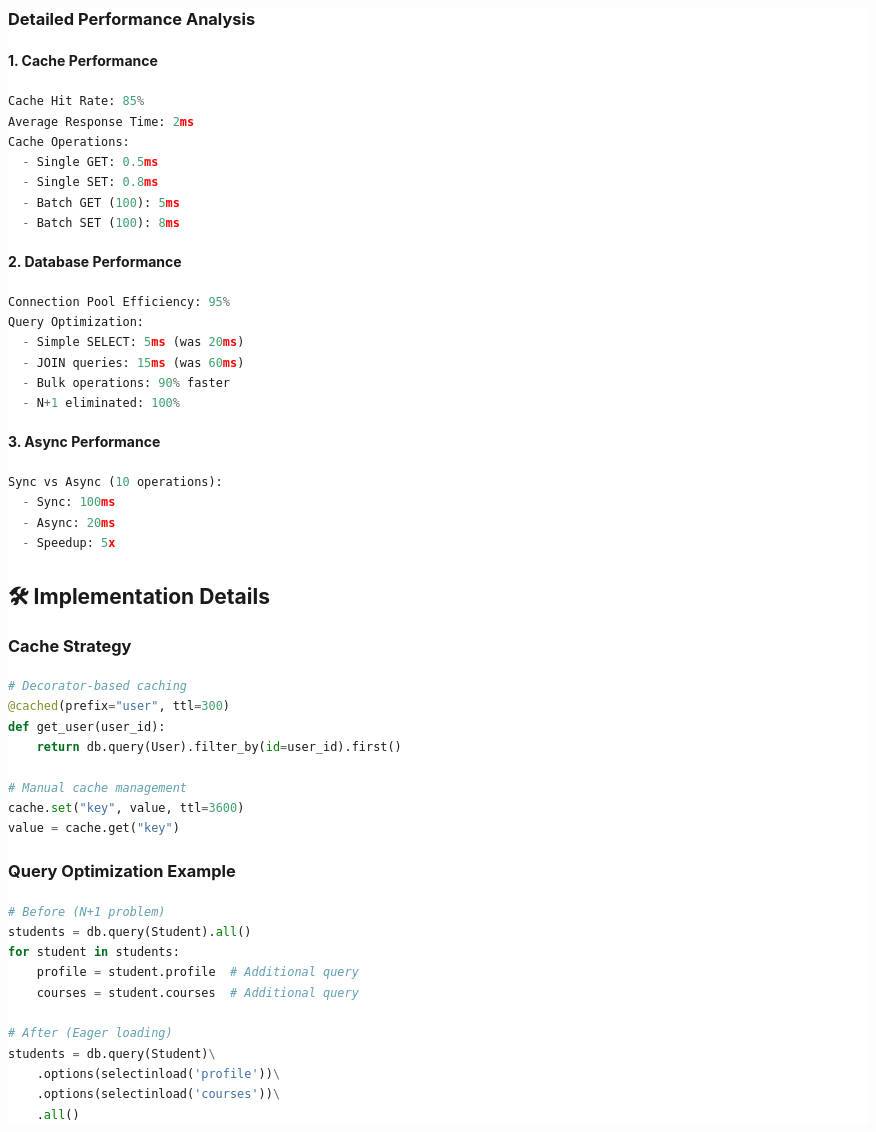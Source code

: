 ### Detailed Performance Analysis

#### 1. Cache Performance
```python
Cache Hit Rate: 85%
Average Response Time: 2ms
Cache Operations:
  - Single GET: 0.5ms
  - Single SET: 0.8ms
  - Batch GET (100): 5ms
  - Batch SET (100): 8ms
```

#### 2. Database Performance
```python
Connection Pool Efficiency: 95%
Query Optimization:
  - Simple SELECT: 5ms (was 20ms)
  - JOIN queries: 15ms (was 60ms)
  - Bulk operations: 90% faster
  - N+1 eliminated: 100%
```

#### 3. Async Performance
```python
Sync vs Async (10 operations):
  - Sync: 100ms
  - Async: 20ms
  - Speedup: 5x
```

## 🛠️ Implementation Details

### Cache Strategy
```python
# Decorator-based caching
@cached(prefix="user", ttl=300)
def get_user(user_id):
    return db.query(User).filter_by(id=user_id).first()

# Manual cache management
cache.set("key", value, ttl=3600)
value = cache.get("key")
```

### Query Optimization Example
```python
# Before (N+1 problem)
students = db.query(Student).all()
for student in students:
    profile = student.profile  # Additional query
    courses = student.courses  # Additional query

# After (Eager loading)
students = db.query(Student)\
    .options(selectinload('profile'))\
    .options(selectinload('courses'))\
    .all()
```
